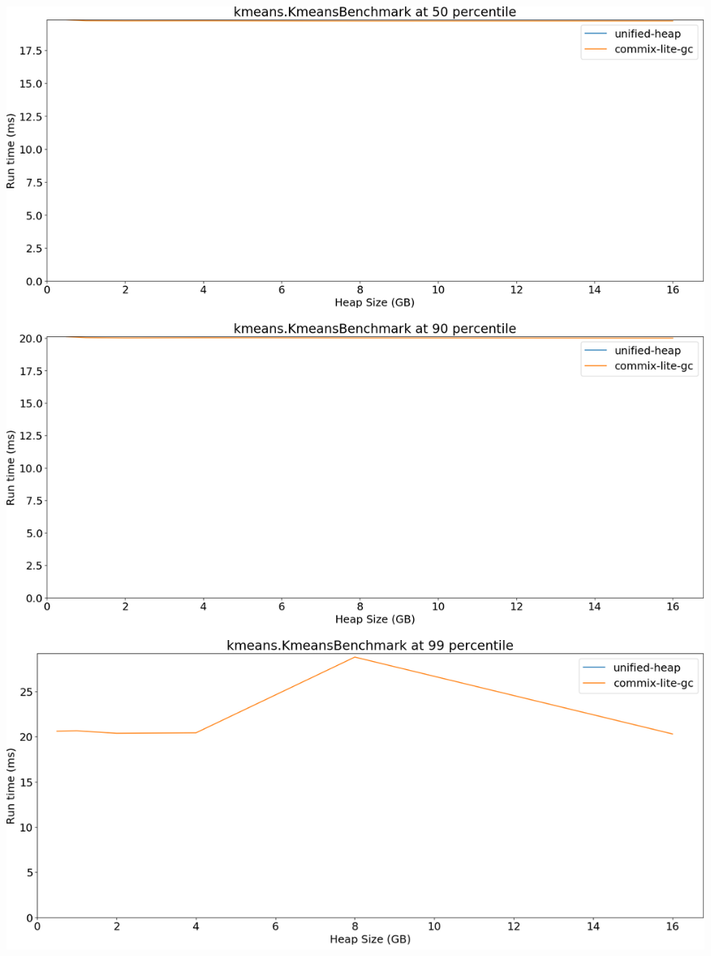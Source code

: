![kmeans.KmeansBenchmark at 50 percentile](size_chart_kmeans.KmeansBenchmarkpercentile_50.png)

![kmeans.KmeansBenchmark at 90 percentile](size_chart_kmeans.KmeansBenchmarkpercentile_90.png)

![kmeans.KmeansBenchmark at 99 percentile](size_chart_kmeans.KmeansBenchmarkpercentile_99.png)
